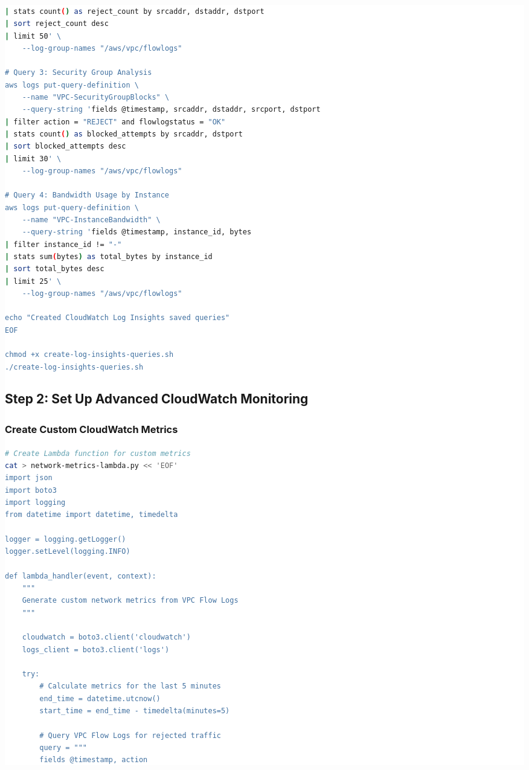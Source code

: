 ```bash
| stats count() as reject_count by srcaddr, dstaddr, dstport
| sort reject_count desc
| limit 50' \
    --log-group-names "/aws/vpc/flowlogs"

# Query 3: Security Group Analysis
aws logs put-query-definition \
    --name "VPC-SecurityGroupBlocks" \
    --query-string 'fields @timestamp, srcaddr, dstaddr, srcport, dstport
| filter action = "REJECT" and flowlogstatus = "OK"
| stats count() as blocked_attempts by srcaddr, dstport
| sort blocked_attempts desc
| limit 30' \
    --log-group-names "/aws/vpc/flowlogs"

# Query 4: Bandwidth Usage by Instance
aws logs put-query-definition \
    --name "VPC-InstanceBandwidth" \
    --query-string 'fields @timestamp, instance_id, bytes
| filter instance_id != "-"
| stats sum(bytes) as total_bytes by instance_id
| sort total_bytes desc
| limit 25' \
    --log-group-names "/aws/vpc/flowlogs"

echo "Created CloudWatch Log Insights saved queries"
EOF

chmod +x create-log-insights-queries.sh
./create-log-insights-queries.sh
```

## Step 2: Set Up Advanced CloudWatch Monitoring

### Create Custom CloudWatch Metrics
```bash
# Create Lambda function for custom metrics
cat > network-metrics-lambda.py << 'EOF'
import json
import boto3
import logging
from datetime import datetime, timedelta

logger = logging.getLogger()
logger.setLevel(logging.INFO)

def lambda_handler(event, context):
    """
    Generate custom network metrics from VPC Flow Logs
    """
    
    cloudwatch = boto3.client('cloudwatch')
    logs_client = boto3.client('logs')
    
    try:
        # Calculate metrics for the last 5 minutes
        end_time = datetime.utcnow()
        start_time = end_time - timedelta(minutes=5)
        
        # Query VPC Flow Logs for rejected traffic
        query = """
        fields @timestamp, action
```